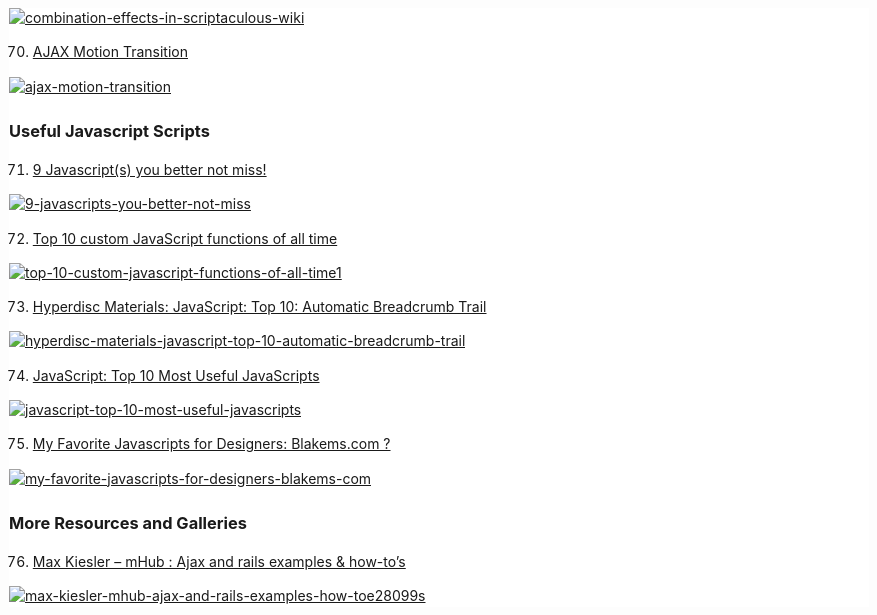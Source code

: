 [![](/assets/images/delimitdesign.com/wp-content/uploads/2009/02/combination-effects-in-scriptaculous-wiki.png "combination-effects-in-scriptaculous-wiki")](http://wiki.script.aculo.us/scriptaculous/show/CombinationEffects)


70. [AJAX Motion Transition](http://demos.mootools.net/Fx.Morph)  

[![](/assets/images/delimitdesign.com/wp-content/uploads/2009/02/ajax-motion-transition.png "ajax-motion-transition")](http://demos.mootools.net/Fx.Morph)


### **Useful Javascript Scripts**


71. [9 Javascript(s) you better not miss!](http://www.codecoffee.com/articles/9tips.html)  

[![](/assets/images/delimitdesign.com/wp-content/uploads/2009/02/9-javascripts-you-better-not-miss.png "9-javascripts-you-better-not-miss")](http://www.codecoffee.com/articles/9tips.html)


72. [Top 10 custom JavaScript functions of all time](http://www.dustindiaz.com/top-ten-javascript/)  

[![](/assets/images/delimitdesign.com/wp-content/uploads/2009/02/top-10-custom-javascript-functions-of-all-time1.png "top-10-custom-javascript-functions-of-all-time1")](http://www.dustindiaz.com/top-ten-javascript/)


73. [Hyperdisc Materials: JavaScript: Top 10: Automatic Breadcrumb Trail](http://hyperdisc.unitec.ac.nz/materials/javascript/top10/breadcrumbs.htm)  

[![](/assets/images/delimitdesign.com/wp-content/uploads/2009/02/hyperdisc-materials-javascript-top-10-automatic-breadcrumb-trail.png "hyperdisc-materials-javascript-top-10-automatic-breadcrumb-trail")](http://hyperdisc.unitec.ac.nz/materials/javascript/top10/breadcrumbs.htm)


74. [JavaScript: Top 10 Most Useful JavaScripts](http://hyperdisc.unitec.ac.nz/materials/javascript/top10/)  

[![](/assets/images/delimitdesign.com/wp-content/uploads/2009/02/javascript-top-10-most-useful-javascripts.png "javascript-top-10-most-useful-javascripts")](http://hyperdisc.unitec.ac.nz/materials/javascript/top10/)


75. [My Favorite Javascripts for Designers: Blakems.com ?](http://www.blakems.com/archives/000087.html?_required=first_name%2CFirst+Name%7Clast_name%2CLast+Name%7Cemailer%2CEmail&first_name=asdad&last_name=dasdad&emailer=dasdad)  

[![](/assets/images/delimitdesign.com/wp-content/uploads/2009/02/my-favorite-javascripts-for-designers-blakems-com.png "my-favorite-javascripts-for-designers-blakems-com")](http://www.blakems.com/archives/000087.html?_required=first_name%2CFirst+Name%7Clast_name%2CLast+Name%7Cemailer%2CEmail&first_name=asdad&last_name=dasdad&emailer=dasdad)


### **More Resources and Galleries**


76. [Max Kiesler – mHub : Ajax and rails examples & how-to’s](http://www.maxkiesler.com/index.php/mhub/category/)  

[![](/assets/images/delimitdesign.com/wp-content/uploads/2009/02/max-kiesler-mhub-ajax-and-rails-examples-how-toe28099s.png "max-kiesler-mhub-ajax-and-rails-examples-how-toe28099s")](http://www.maxkiesler.com/index.php/mhub/category/)
